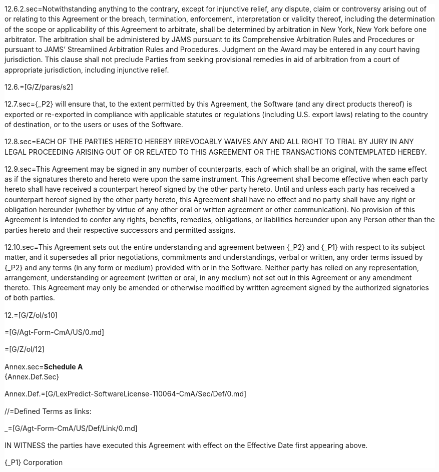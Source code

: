 12.6.2.sec=Notwithstanding anything to the contrary, except for injunctive relief, any dispute, claim or controversy arising out of or relating to this Agreement or the breach, termination, enforcement, interpretation or validity thereof, including the determination of the scope or applicability of this Agreement to arbitrate, shall be determined by arbitration in New York, New York before one arbitrator. The arbitration shall be administered by JAMS pursuant to its Comprehensive Arbitration Rules and Procedures or pursuant to JAMS’ Streamlined Arbitration Rules and Procedures. Judgment on the Award may be entered in any court having jurisdiction. This clause shall not preclude Parties from seeking provisional remedies in aid of arbitration from a court of appropriate jurisdiction, including injunctive relief.

12.6.=[G/Z/paras/s2]

12.7.sec={_P2} will ensure that, to the extent permitted by this Agreement, the Software (and any direct products thereof) is exported or re-exported in compliance with applicable statutes or regulations (including U.S. export laws) relating to the country of destination, or to the users or uses of the Software.

12.8.sec=EACH OF THE PARTIES HERETO HEREBY IRREVOCABLY WAIVES ANY AND ALL RIGHT TO TRIAL BY JURY IN ANY LEGAL PROCEEDING ARISING OUT OF OR RELATED TO THIS AGREEMENT OR THE TRANSACTIONS CONTEMPLATED HEREBY.

12.9.sec=This Agreement may be signed in any number of counterparts, each of which shall be an original, with the same effect as if the signatures thereto and hereto were upon the same instrument.  This Agreement shall become effective when each party hereto shall have received a counterpart hereof signed by the other party hereto.  Until and unless each party has received a counterpart hereof signed by the other party hereto, this Agreement shall have no effect and no party shall have any right or obligation hereunder (whether by virtue of any other oral or written agreement or other communication).  No provision of this Agreement is intended to confer any rights, benefits, remedies, obligations, or liabilities hereunder upon any Person other than the parties hereto and their respective successors and permitted assigns.

12.10.sec=This Agreement sets out the entire understanding and agreement between {_P2} and {_P1} with respect to its subject matter, and it supersedes all prior negotiations, commitments and understandings, verbal or written, any order terms issued by {_P2} and any terms (in any form or medium) provided with or in the Software.  Neither party has relied on any representation, arrangement, understanding or agreement (written or oral, in any medium) not set out in this Agreement or any amendment thereto.  This Agreement may only be amended or otherwise modified by written agreement signed by the authorized signatories of both parties.

12.=[G/Z/ol/s10]

=[G/Agt-Form-CmA/US/0.md]

=[G/Z/ol/12]

Annex.sec=<b>Schedule A</b><br>{Annex.Def.Sec}

Annex.Def.=[G/LexPredict-SoftwareLicense-110064-CmA/Sec/Def/0.md]

//=Defined Terms as links:

_=[G/Agt-Form-CmA/US/Def/Link/0.md]


IN WITNESS the parties have executed this Agreement with effect on the Effective Date first appearing above.

{_P1} Corporation
